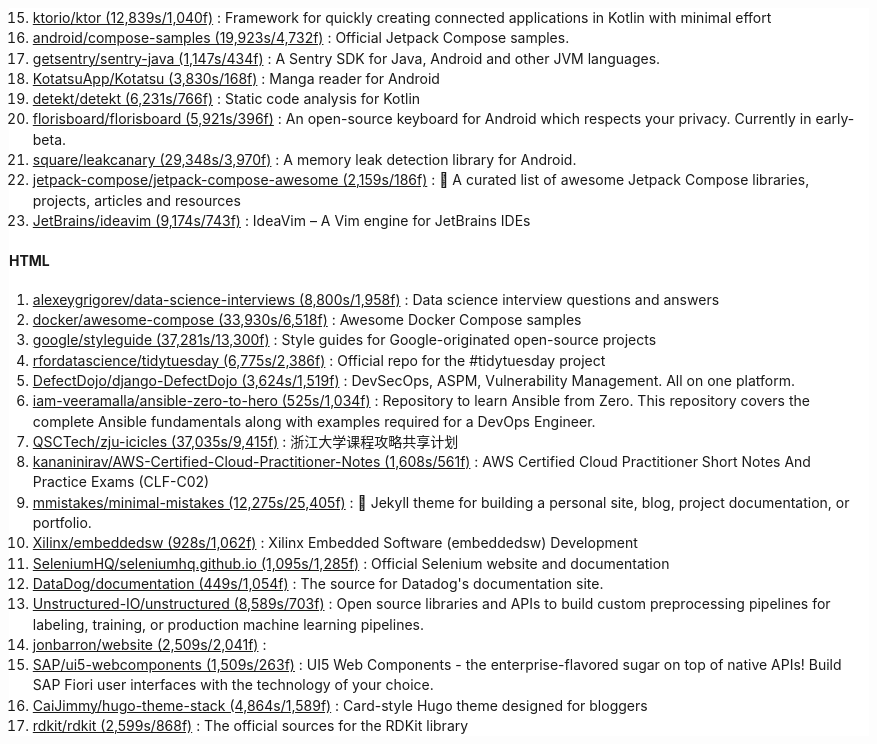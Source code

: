15. [ktorio/ktor (12,839s/1,040f)](https://github.com/ktorio/ktor) : Framework for quickly creating connected applications in Kotlin with minimal effort
16. [android/compose-samples (19,923s/4,732f)](https://github.com/android/compose-samples) : Official Jetpack Compose samples.
17. [getsentry/sentry-java (1,147s/434f)](https://github.com/getsentry/sentry-java) : A Sentry SDK for Java, Android and other JVM languages.
18. [KotatsuApp/Kotatsu (3,830s/168f)](https://github.com/KotatsuApp/Kotatsu) : Manga reader for Android
19. [detekt/detekt (6,231s/766f)](https://github.com/detekt/detekt) : Static code analysis for Kotlin
20. [florisboard/florisboard (5,921s/396f)](https://github.com/florisboard/florisboard) : An open-source keyboard for Android which respects your privacy. Currently in early-beta.
21. [square/leakcanary (29,348s/3,970f)](https://github.com/square/leakcanary) : A memory leak detection library for Android.
22. [jetpack-compose/jetpack-compose-awesome (2,159s/186f)](https://github.com/jetpack-compose/jetpack-compose-awesome) : 📝 A curated list of awesome Jetpack Compose libraries, projects, articles and resources
23. [JetBrains/ideavim (9,174s/743f)](https://github.com/JetBrains/ideavim) : IdeaVim – A Vim engine for JetBrains IDEs

#### HTML
1. [alexeygrigorev/data-science-interviews (8,800s/1,958f)](https://github.com/alexeygrigorev/data-science-interviews) : Data science interview questions and answers
2. [docker/awesome-compose (33,930s/6,518f)](https://github.com/docker/awesome-compose) : Awesome Docker Compose samples
3. [google/styleguide (37,281s/13,300f)](https://github.com/google/styleguide) : Style guides for Google-originated open-source projects
4. [rfordatascience/tidytuesday (6,775s/2,386f)](https://github.com/rfordatascience/tidytuesday) : Official repo for the #tidytuesday project
5. [DefectDojo/django-DefectDojo (3,624s/1,519f)](https://github.com/DefectDojo/django-DefectDojo) : DevSecOps, ASPM, Vulnerability Management. All on one platform.
6. [iam-veeramalla/ansible-zero-to-hero (525s/1,034f)](https://github.com/iam-veeramalla/ansible-zero-to-hero) : Repository to learn Ansible from Zero. This repository covers the complete Ansible fundamentals along with examples required for a DevOps Engineer.
7. [QSCTech/zju-icicles (37,035s/9,415f)](https://github.com/QSCTech/zju-icicles) : 浙江大学课程攻略共享计划
8. [kananinirav/AWS-Certified-Cloud-Practitioner-Notes (1,608s/561f)](https://github.com/kananinirav/AWS-Certified-Cloud-Practitioner-Notes) : AWS Certified Cloud Practitioner Short Notes And Practice Exams (CLF-C02)
9. [mmistakes/minimal-mistakes (12,275s/25,405f)](https://github.com/mmistakes/minimal-mistakes) : 📐 Jekyll theme for building a personal site, blog, project documentation, or portfolio.
10. [Xilinx/embeddedsw (928s/1,062f)](https://github.com/Xilinx/embeddedsw) : Xilinx Embedded Software (embeddedsw) Development
11. [SeleniumHQ/seleniumhq.github.io (1,095s/1,285f)](https://github.com/SeleniumHQ/seleniumhq.github.io) : Official Selenium website and documentation
12. [DataDog/documentation (449s/1,054f)](https://github.com/DataDog/documentation) : The source for Datadog's documentation site.
13. [Unstructured-IO/unstructured (8,589s/703f)](https://github.com/Unstructured-IO/unstructured) : Open source libraries and APIs to build custom preprocessing pipelines for labeling, training, or production machine learning pipelines.
14. [jonbarron/website (2,509s/2,041f)](https://github.com/jonbarron/website) : 
15. [SAP/ui5-webcomponents (1,509s/263f)](https://github.com/SAP/ui5-webcomponents) : UI5 Web Components - the enterprise-flavored sugar on top of native APIs! Build SAP Fiori user interfaces with the technology of your choice.
16. [CaiJimmy/hugo-theme-stack (4,864s/1,589f)](https://github.com/CaiJimmy/hugo-theme-stack) : Card-style Hugo theme designed for bloggers
17. [rdkit/rdkit (2,599s/868f)](https://github.com/rdkit/rdkit) : The official sources for the RDKit library
